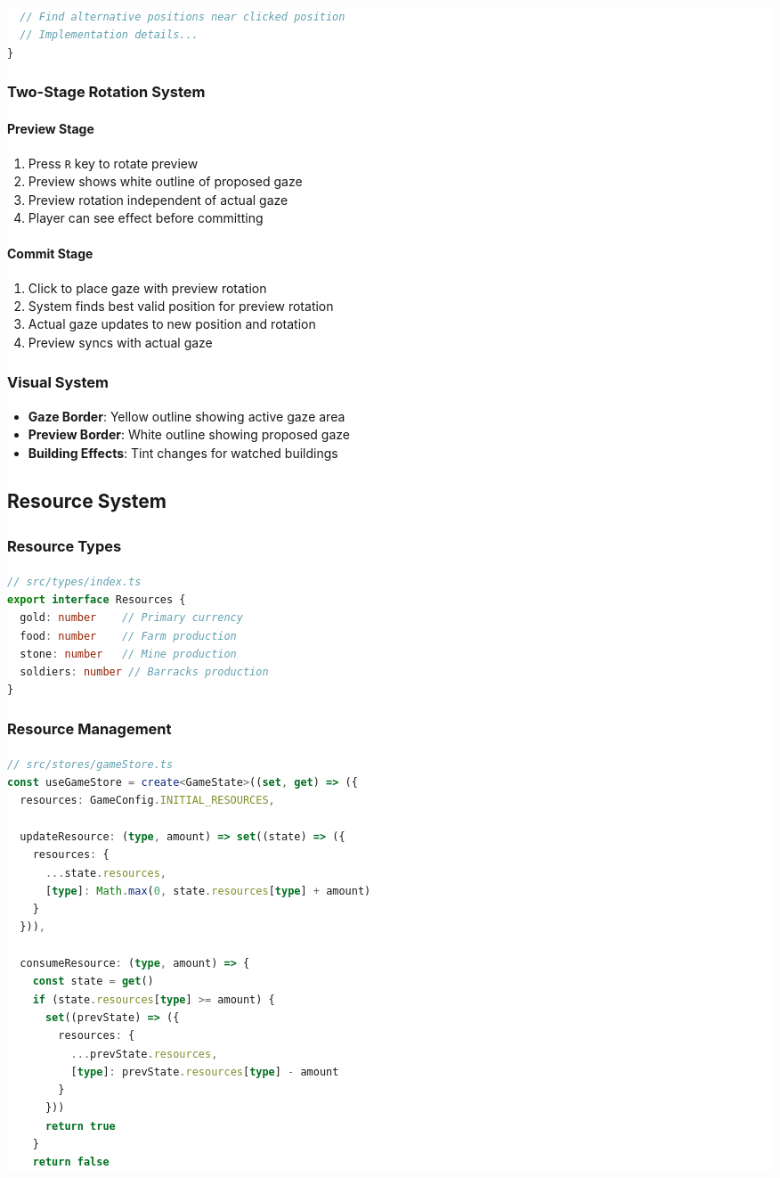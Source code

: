 ```typescript
  // Find alternative positions near clicked position
  // Implementation details...
}
```

### Two-Stage Rotation System

#### Preview Stage
1. Press `R` key to rotate preview
2. Preview shows white outline of proposed gaze
3. Preview rotation independent of actual gaze
4. Player can see effect before committing

#### Commit Stage
1. Click to place gaze with preview rotation
2. System finds best valid position for preview rotation
3. Actual gaze updates to new position and rotation
4. Preview syncs with actual gaze

### Visual System
- **Gaze Border**: Yellow outline showing active gaze area
- **Preview Border**: White outline showing proposed gaze
- **Building Effects**: Tint changes for watched buildings

## Resource System

### Resource Types
```typescript
// src/types/index.ts
export interface Resources {
  gold: number    // Primary currency
  food: number    // Farm production
  stone: number   // Mine production
  soldiers: number // Barracks production
}
```

### Resource Management
```typescript
// src/stores/gameStore.ts
const useGameStore = create<GameState>((set, get) => ({
  resources: GameConfig.INITIAL_RESOURCES,

  updateResource: (type, amount) => set((state) => ({
    resources: {
      ...state.resources,
      [type]: Math.max(0, state.resources[type] + amount)
    }
  })),

  consumeResource: (type, amount) => {
    const state = get()
    if (state.resources[type] >= amount) {
      set((prevState) => ({
        resources: {
          ...prevState.resources,
          [type]: prevState.resources[type] - amount
        }
      }))
      return true
    }
    return false
```